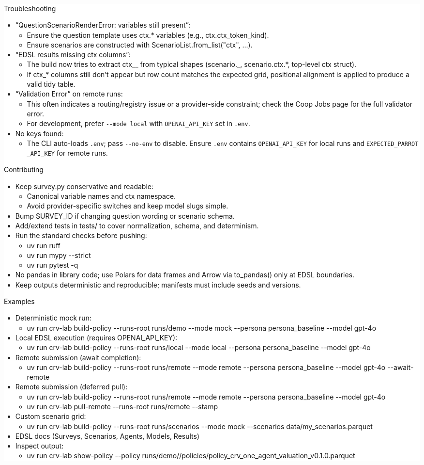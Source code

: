 Troubleshooting

- “QuestionScenarioRenderError: variables still present”:
  - Ensure the question template uses ctx.\* variables (e.g., ctx.ctx_token_kind).
  - Ensure scenarios are constructed with ScenarioList.from_list("ctx", ...).
- “EDSL results missing ctx columns”:
  - The build now tries to extract ctx\__ from typical shapes (scenario._, scenario.ctx.\*, top-level ctx struct).
  - If ctx\_\* columns still don’t appear but row count matches the expected grid, positional alignment is applied to produce a valid tidy table.
- “Validation Error” on remote runs:
  - This often indicates a routing/registry issue or a provider-side constraint; check the Coop Jobs page for the full validator error.
  - For development, prefer `--mode local` with `OPENAI_API_KEY` set in `.env`.
- No keys found:
  - The CLI auto-loads `.env`; pass `--no-env` to disable. Ensure `.env` contains `OPENAI_API_KEY` for local runs and `EXPECTED_PARROT_API_KEY` for remote runs.

Contributing

- Keep survey.py conservative and readable:
  - Canonical variable names and ctx namespace.
  - Avoid provider-specific switches and keep model slugs simple.
- Bump SURVEY_ID if changing question wording or scenario schema.
- Add/extend tests in tests/ to cover normalization, schema, and determinism.
- Run the standard checks before pushing:
  - uv run ruff
  - uv run mypy --strict
  - uv run pytest -q
- No pandas in library code; use Polars for data frames and Arrow via to_pandas() only at EDSL boundaries.
- Keep outputs deterministic and reproducible; manifests must include seeds and versions.

Examples

- Deterministic mock run:
  - uv run crv-lab build-policy --runs-root runs/demo --mode mock --persona persona_baseline --model gpt-4o
- Local EDSL execution (requires OPENAI_API_KEY):
  - uv run crv-lab build-policy --runs-root runs/local --mode local --persona persona_baseline --model gpt-4o
- Remote submission (await completion):
  - uv run crv-lab build-policy --runs-root runs/remote --mode remote --persona persona_baseline --model gpt-4o --await-remote
- Remote submission (deferred pull):
  - uv run crv-lab build-policy --runs-root runs/remote --mode remote --persona persona_baseline --model gpt-4o
  - uv run crv-lab pull-remote --runs-root runs/remote --stamp <STAMP>
- Custom scenario grid:
  - uv run crv-lab build-policy --runs-root runs/scenarios --mode mock --scenarios data/my_scenarios.parquet
- EDSL docs (Surveys, Scenarios, Agents, Models, Results)
- Inspect output:
  - uv run crv-lab show-policy --policy runs/demo/<STAMP>/policies/policy_crv_one_agent_valuation_v0.1.0.parquet
